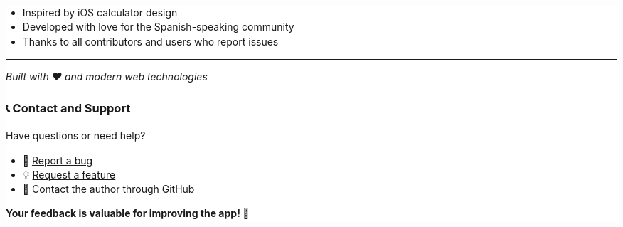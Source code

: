 - Inspired by iOS calculator design
- Developed with love for the Spanish-speaking community
- Thanks to all contributors and users who report issues

---

*Built with ❤️ and modern web technologies*

### 📞 Contact and Support

Have questions or need help? 
- 🐛 [Report a bug](https://github.com/ByCulichi/Calculator-Culichi/issues)
- 💡 [Request a feature](https://github.com/ByCulichi/Calculator-Culichi/issues)
- 📧 Contact the author through GitHub

**Your feedback is valuable for improving the app! 🚀**
